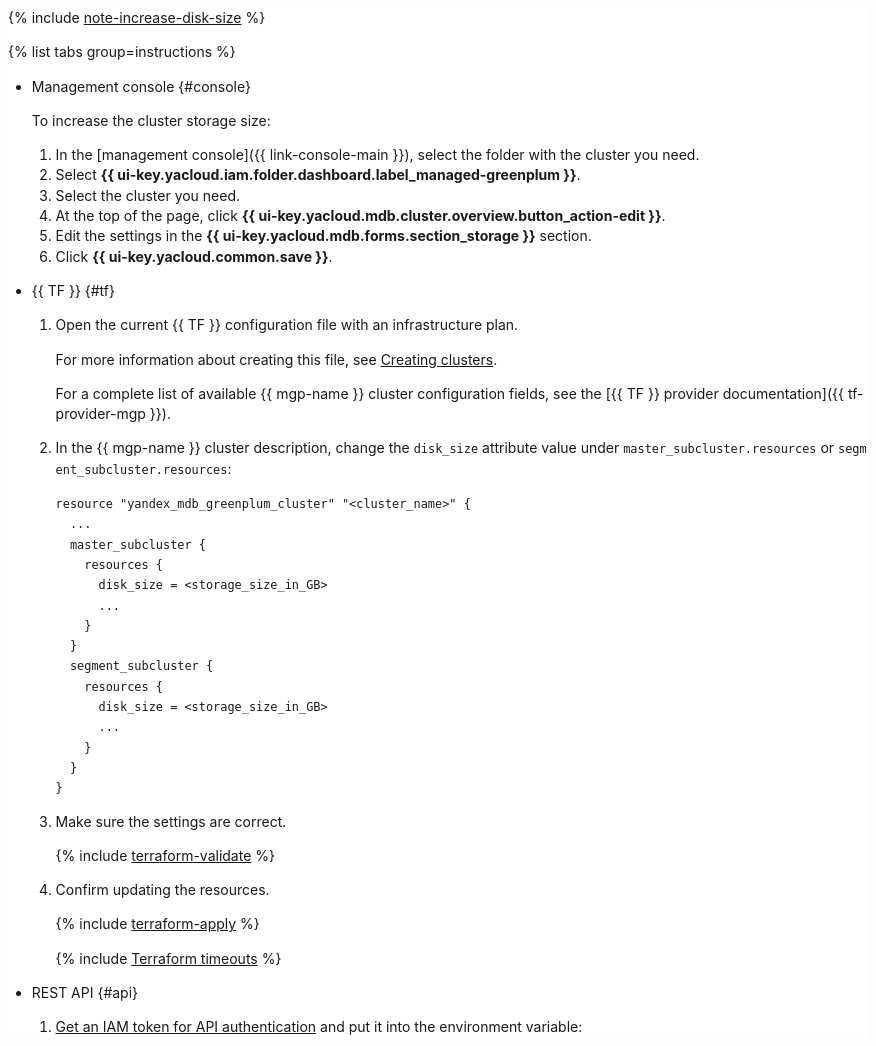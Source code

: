 {% include [note-increase-disk-size](../../_includes/mdb/note-increase-disk-size.md) %}

{% list tabs group=instructions %}

- Management console {#console}

  To increase the cluster storage size:

  1. In the [management console]({{ link-console-main }}), select the folder with the cluster you need.
  1. Select **{{ ui-key.yacloud.iam.folder.dashboard.label_managed-greenplum }}**.
  1. Select the cluster you need.
  1. At the top of the page, click **{{ ui-key.yacloud.mdb.cluster.overview.button_action-edit }}**.
  1. Edit the settings in the **{{ ui-key.yacloud.mdb.forms.section_storage }}** section.
  1. Click **{{ ui-key.yacloud.common.save }}**.

- {{ TF }} {#tf}

    1. Open the current {{ TF }} configuration file with an infrastructure plan.

        For more information about creating this file, see [Creating clusters](cluster-create.md).

        For a complete list of available {{ mgp-name }} cluster configuration fields, see the [{{ TF }} provider documentation]({{ tf-provider-mgp }}).

    1. In the {{ mgp-name }} cluster description, change the `disk_size` attribute value under `master_subcluster.resources` or `segment_subcluster.resources`:

        ```hcl
        resource "yandex_mdb_greenplum_cluster" "<cluster_name>" {
          ...
          master_subcluster {
            resources {
              disk_size = <storage_size_in_GB>
              ...
            }
          }
          segment_subcluster {
            resources {
              disk_size = <storage_size_in_GB>
              ...
            }
          }
        }
        ```

    1. Make sure the settings are correct.

        {% include [terraform-validate](../../_includes/mdb/terraform/validate.md) %}

    1. Confirm updating the resources.

        {% include [terraform-apply](../../_includes/mdb/terraform/apply.md) %}

        {% include [Terraform timeouts](../../_includes/mdb/mgp/terraform-timeouts.md) %}

- REST API {#api}

    1. [Get an IAM token for API authentication](../api-ref/authentication.md) and put it into the environment variable:
